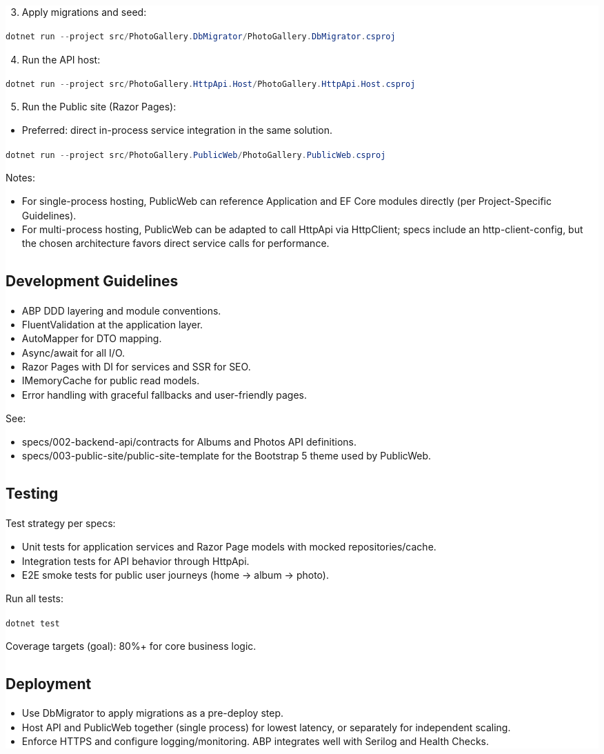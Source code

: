 3) Apply migrations and seed:
````powershell
dotnet run --project src/PhotoGallery.DbMigrator/PhotoGallery.DbMigrator.csproj
````

4) Run the API host:
````powershell
dotnet run --project src/PhotoGallery.HttpApi.Host/PhotoGallery.HttpApi.Host.csproj
````

5) Run the Public site (Razor Pages):
- Preferred: direct in-process service integration in the same solution.
````powershell
dotnet run --project src/PhotoGallery.PublicWeb/PhotoGallery.PublicWeb.csproj
````

Notes:
- For single-process hosting, PublicWeb can reference Application and EF Core modules directly (per Project-Specific Guidelines).
- For multi-process hosting, PublicWeb can be adapted to call HttpApi via HttpClient; specs include an http-client-config, but the chosen architecture favors direct service calls for performance.

## Development Guidelines

- ABP DDD layering and module conventions.
- FluentValidation at the application layer.
- AutoMapper for DTO mapping.
- Async/await for all I/O.
- Razor Pages with DI for services and SSR for SEO.
- IMemoryCache for public read models.
- Error handling with graceful fallbacks and user-friendly pages.

See:
- specs/002-backend-api/contracts for Albums and Photos API definitions.
- specs/003-public-site/public-site-template for the Bootstrap 5 theme used by PublicWeb.

## Testing

Test strategy per specs:
- Unit tests for application services and Razor Page models with mocked repositories/cache.
- Integration tests for API behavior through HttpApi.
- E2E smoke tests for public user journeys (home → album → photo).

Run all tests:
````powershell
dotnet test
````

Coverage targets (goal): 80%+ for core business logic.

## Deployment

- Use DbMigrator to apply migrations as a pre-deploy step.
- Host API and PublicWeb together (single process) for lowest latency, or separately for independent scaling.
- Enforce HTTPS and configure logging/monitoring. ABP integrates well with Serilog and Health Checks.
